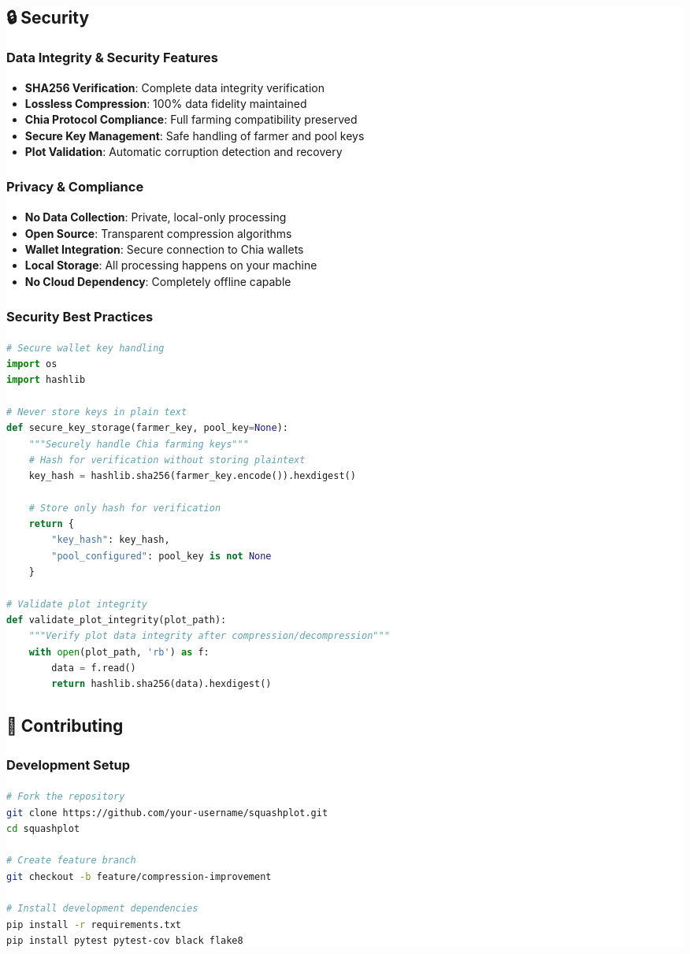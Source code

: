 ## 🔒 Security

### Data Integrity & Security Features
- **SHA256 Verification**: Complete data integrity verification
- **Lossless Compression**: 100% data fidelity maintained
- **Chia Protocol Compliance**: Full farming compatibility preserved
- **Secure Key Management**: Safe handling of farmer and pool keys
- **Plot Validation**: Automatic corruption detection and recovery

### Privacy & Compliance
- **No Data Collection**: Private, local-only processing
- **Open Source**: Transparent compression algorithms
- **Wallet Integration**: Secure connection to Chia wallets
- **Local Storage**: All processing happens on your machine
- **No Cloud Dependency**: Completely offline capable

### Security Best Practices
```python
# Secure wallet key handling
import os
import hashlib

# Never store keys in plain text
def secure_key_storage(farmer_key, pool_key=None):
    """Securely handle Chia farming keys"""
    # Hash for verification without storing plaintext
    key_hash = hashlib.sha256(farmer_key.encode()).hexdigest()

    # Store only hash for verification
    return {
        "key_hash": key_hash,
        "pool_configured": pool_key is not None
    }

# Validate plot integrity
def validate_plot_integrity(plot_path):
    """Verify plot data integrity after compression/decompression"""
    with open(plot_path, 'rb') as f:
        data = f.read()
        return hashlib.sha256(data).hexdigest()
```

## 🤝 Contributing

### Development Setup
```bash
# Fork the repository
git clone https://github.com/your-username/squashplot.git
cd squashplot

# Create feature branch
git checkout -b feature/compression-improvement

# Install development dependencies
pip install -r requirements.txt
pip install pytest pytest-cov black flake8
```
